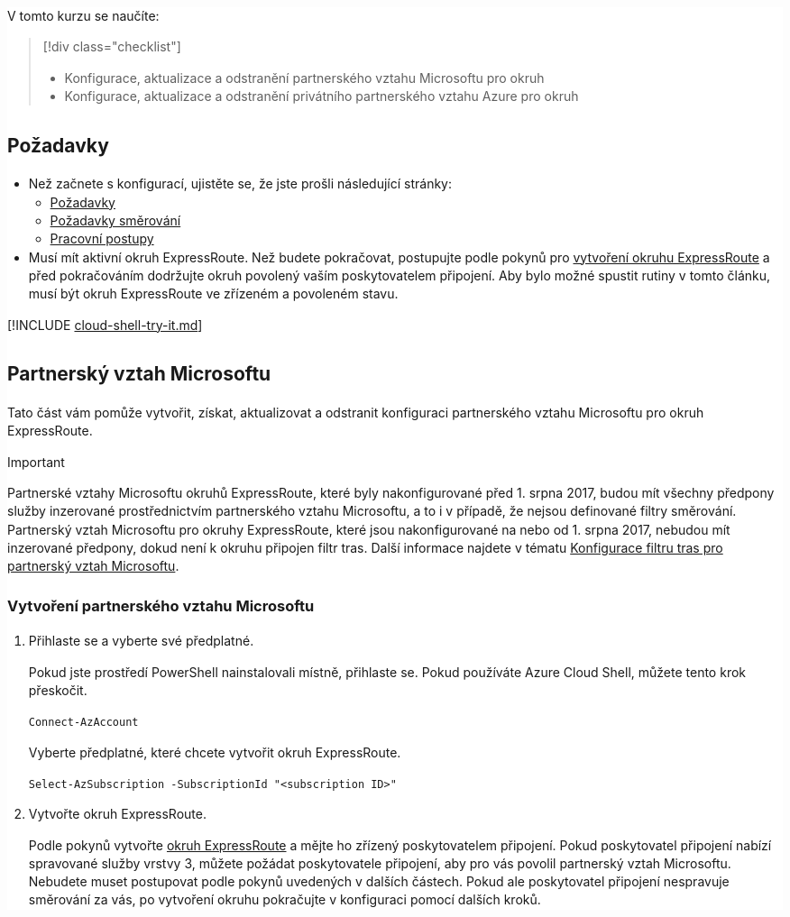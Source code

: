 V tomto kurzu se naučíte:
> [!div class="checklist"]
> - Konfigurace, aktualizace a odstranění partnerského vztahu Microsoftu pro okruh
> - Konfigurace, aktualizace a odstranění privátního partnerského vztahu Azure pro okruh

## <a name="prerequisites"></a>Požadavky

* Než začnete s konfigurací, ujistěte se, že jste prošli následující stránky:
    * [Požadavky](expressroute-prerequisites.md) 
    * [Požadavky směrování](expressroute-routing.md)
    * [Pracovní postupy](expressroute-workflows.md)
* Musí mít aktivní okruh ExpressRoute. Než budete pokračovat, postupujte podle pokynů pro [vytvoření okruhu ExpressRoute](expressroute-howto-circuit-arm.md) a před pokračováním dodržujte okruh povolený vaším poskytovatelem připojení. Aby bylo možné spustit rutiny v tomto článku, musí být okruh ExpressRoute ve zřízeném a povoleném stavu.

[!INCLUDE [cloud-shell-try-it.md](../../includes/cloud-shell-try-it.md)]

## <a name="microsoft-peering"></a><a name="msft"></a>Partnerský vztah Microsoftu

Tato část vám pomůže vytvořit, získat, aktualizovat a odstranit konfiguraci partnerského vztahu Microsoftu pro okruh ExpressRoute.

> [!IMPORTANT]
> Partnerské vztahy Microsoftu okruhů ExpressRoute, které byly nakonfigurované před 1. srpna 2017, budou mít všechny předpony služby inzerované prostřednictvím partnerského vztahu Microsoftu, a to i v případě, že nejsou definované filtry směrování. Partnerský vztah Microsoftu pro okruhy ExpressRoute, které jsou nakonfigurované na nebo od 1. srpna 2017, nebudou mít inzerované předpony, dokud není k okruhu připojen filtr tras. Další informace najdete v tématu [Konfigurace filtru tras pro partnerský vztah Microsoftu](how-to-routefilter-powershell.md).
> 

### <a name="to-create-microsoft-peering"></a>Vytvoření partnerského vztahu Microsoftu

1. Přihlaste se a vyberte své předplatné.

   Pokud jste prostředí PowerShell nainstalovali místně, přihlaste se. Pokud používáte Azure Cloud Shell, můžete tento krok přeskočit.

   ```azurepowershell
   Connect-AzAccount
   ```

   Vyberte předplatné, které chcete vytvořit okruh ExpressRoute.

   ```azurepowershell-interactive
   Select-AzSubscription -SubscriptionId "<subscription ID>"
   ```
2. Vytvořte okruh ExpressRoute.

   Podle pokynů vytvořte [okruh ExpressRoute](expressroute-howto-circuit-arm.md) a mějte ho zřízený poskytovatelem připojení. Pokud poskytovatel připojení nabízí spravované služby vrstvy 3, můžete požádat poskytovatele připojení, aby pro vás povolil partnerský vztah Microsoftu. Nebudete muset postupovat podle pokynů uvedených v dalších částech. Pokud ale poskytovatel připojení nespravuje směrování za vás, po vytvoření okruhu pokračujte v konfiguraci pomocí dalších kroků. 

